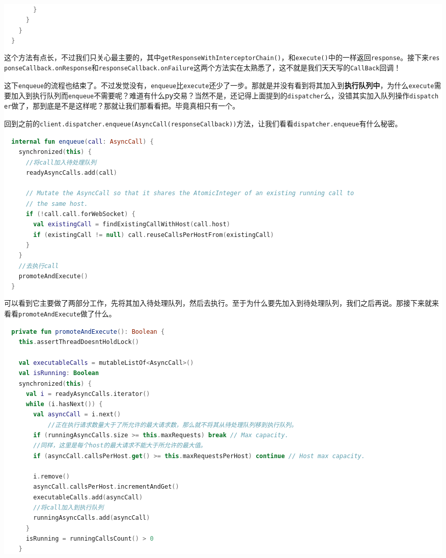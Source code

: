 ```kotlin
        }
      }
    }
  }
```

这个方法有点长，不过我们只关心最主要的，其中`getResponseWithInterceptorChain()`，和`execute()`中的一样返回`response`。接下来`responseCallback.onResponse`和`responseCallback.onFailure`这两个方法实在太熟悉了，这不就是我们天天写的`CallBack`回调！



这下`enqueue`的流程也结束了。不过发觉没有，`enqueue`比`execute`还少了一步。那就是并没有看到将其加入到**执行队列中**，为什么`execute`需要加入到执行队列而`enqueue`不需要呢？难道有什么py交易？当然不是，还记得上面提到的`dispatcher`么，没错其实加入队列操作`dispatcher`做了，那到底是不是这样呢？那就让我们那看看把。毕竟真相只有一个。



回到之前的`client.dispatcher.enqueue(AsyncCall(responseCallback))`方法，让我们看看`dispatcher.enqueue`有什么秘密。

```kotlin
  internal fun enqueue(call: AsyncCall) {
    synchronized(this) {
      //将call加入待处理队列
      readyAsyncCalls.add(call)

      // Mutate the AsyncCall so that it shares the AtomicInteger of an existing running call to
      // the same host.
      if (!call.call.forWebSocket) {
        val existingCall = findExistingCallWithHost(call.host)
        if (existingCall != null) call.reuseCallsPerHostFrom(existingCall)
      }
    }
    //去执行call
    promoteAndExecute()
  }
```

可以看到它主要做了两部分工作，先将其加入待处理队列，然后去执行。至于为什么要先加入到待处理队列，我们之后再说。那接下来就来看看`promoteAndExecute`做了什么。

```kotlin
  private fun promoteAndExecute(): Boolean {
    this.assertThreadDoesntHoldLock()

    val executableCalls = mutableListOf<AsyncCall>()
    val isRunning: Boolean
    synchronized(this) {
      val i = readyAsyncCalls.iterator()
      while (i.hasNext()) {
        val asyncCall = i.next()
			//正在执行请求数量大于了所允许的最大请求数，那么就不将其从待处理队列移到执行队列。
        if (runningAsyncCalls.size >= this.maxRequests) break // Max capacity.
        //同样，这里是每个host的最大请求不能大于所允许的最大值。
        if (asyncCall.callsPerHost.get() >= this.maxRequestsPerHost) continue // Host max capacity.

        i.remove()
        asyncCall.callsPerHost.incrementAndGet()
        executableCalls.add(asyncCall)
        //将call加入到执行队列
        runningAsyncCalls.add(asyncCall)
      }
      isRunning = runningCallsCount() > 0
    }
```
